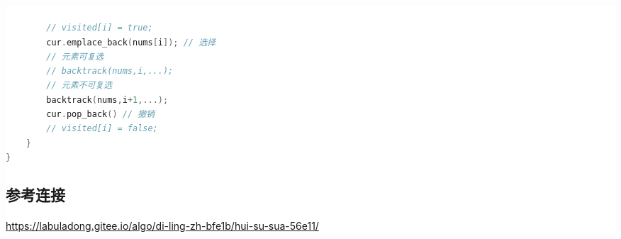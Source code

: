 ```cpp

        // visited[i] = true;
        cur.emplace_back(nums[i]); // 选择
        // 元素可复选
        // backtrack(nums,i,...);
        // 元素不可复选 
        backtrack(nums,i+1,...);  
        cur.pop_back() // 撤销
        // visited[i] = false;
    }
}
```
## 参考连接

https://labuladong.gitee.io/algo/di-ling-zh-bfe1b/hui-su-sua-56e11/